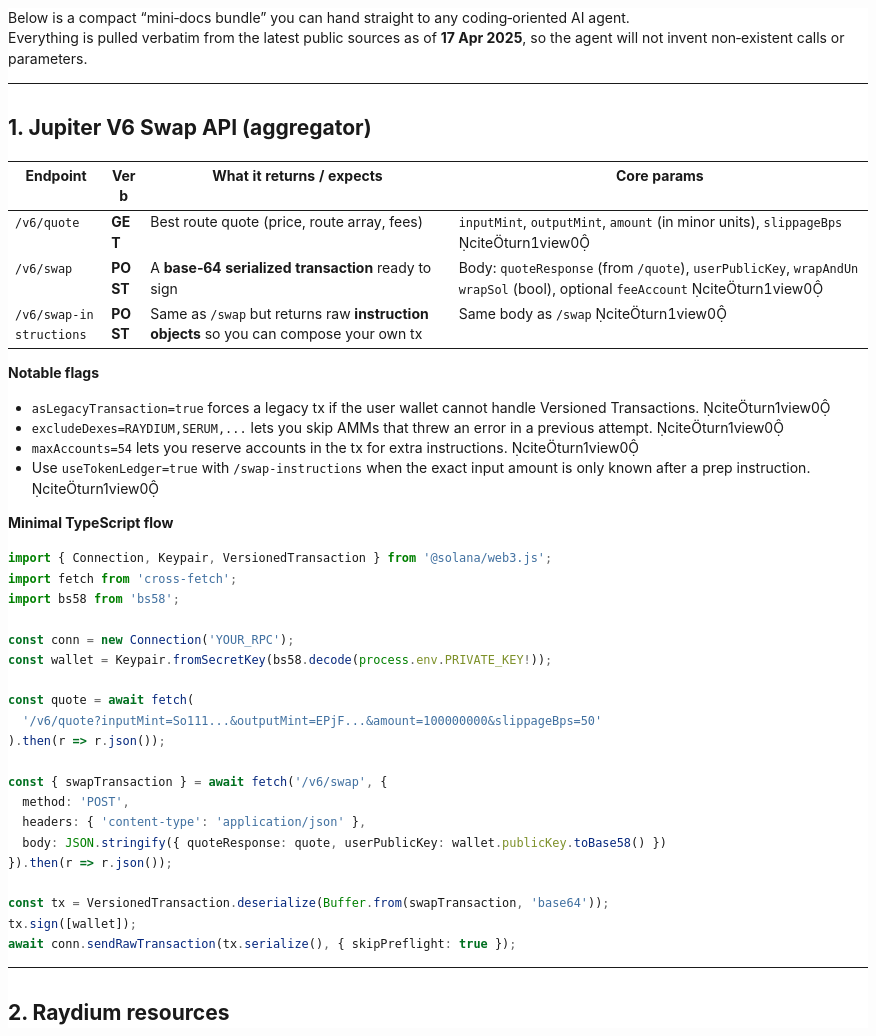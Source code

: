 Below is a compact “mini‑docs bundle” you can hand straight to any coding‑oriented AI agent.  
Everything is pulled verbatim from the latest public sources as of **17 Apr 2025**, so the agent will not invent non‑existent calls or parameters.

---

## 1. Jupiter V6 Swap API (aggregator)

| Endpoint | Verb | What it returns / expects | Core params |
|----------|------|---------------------------|-------------|
| `/v6/quote` | **GET** | Best route quote (price, route array, fees) | `inputMint`, `outputMint`, `amount` (in minor units), `slippageBps`  citeturn1view0 |
| `/v6/swap` | **POST** | A **base‑64 serialized transaction** ready to sign | Body: `quoteResponse` (from `/quote`), `userPublicKey`, `wrapAndUnwrapSol` (bool), optional `feeAccount` citeturn1view0 |
| `/v6/swap‑instructions` | **POST** | Same as `/swap` but returns raw **instruction objects** so you can compose your own tx | Same body as `/swap` citeturn1view0 |

**Notable flags**

* `asLegacyTransaction=true` forces a legacy tx if the user wallet cannot handle Versioned Transactions. citeturn1view0  
* `excludeDexes=RAYDIUM,SERUM,...` lets you skip AMMs that threw an error in a previous attempt. citeturn1view0  
* `maxAccounts=54` lets you reserve accounts in the tx for extra instructions. citeturn1view0  
* Use `useTokenLedger=true` with `/swap‑instructions` when the exact input amount is only known after a prep instruction. citeturn1view0  

**Minimal TypeScript flow**

```ts
import { Connection, Keypair, VersionedTransaction } from '@solana/web3.js';
import fetch from 'cross-fetch';
import bs58 from 'bs58';

const conn = new Connection('YOUR_RPC');
const wallet = Keypair.fromSecretKey(bs58.decode(process.env.PRIVATE_KEY!));

const quote = await fetch(
  '/v6/quote?inputMint=So111...&outputMint=EPjF...&amount=100000000&slippageBps=50'
).then(r => r.json());

const { swapTransaction } = await fetch('/v6/swap', {
  method: 'POST',
  headers: { 'content-type': 'application/json' },
  body: JSON.stringify({ quoteResponse: quote, userPublicKey: wallet.publicKey.toBase58() })
}).then(r => r.json());

const tx = VersionedTransaction.deserialize(Buffer.from(swapTransaction, 'base64'));
tx.sign([wallet]);
await conn.sendRawTransaction(tx.serialize(), { skipPreflight: true });
```

---

## 2. Raydium resources
